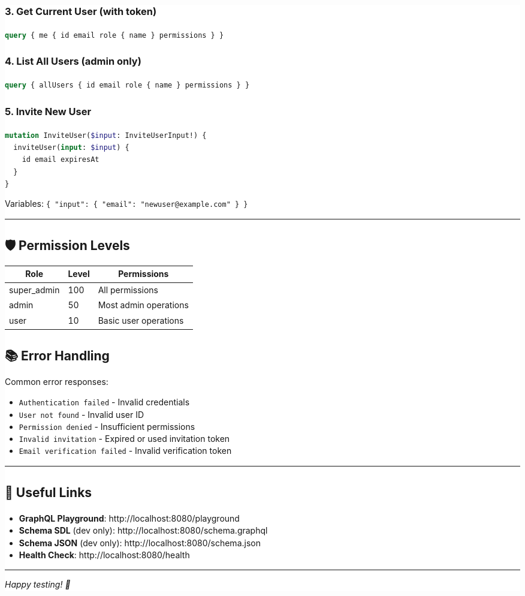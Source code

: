 ### 3. Get Current User (with token)
```graphql
query { me { id email role { name } permissions } }
```

### 4. List All Users (admin only)
```graphql
query { allUsers { id email role { name } permissions } }
```

### 5. Invite New User
```graphql
mutation InviteUser($input: InviteUserInput!) {
  inviteUser(input: $input) {
    id email expiresAt
  }
}
```
Variables: `{ "input": { "email": "newuser@example.com" } }`

---

## 🛡️ Permission Levels

| Role | Level | Permissions |
|------|-------|-------------|
| super_admin | 100 | All permissions |
| admin | 50 | Most admin operations |
| user | 10 | Basic user operations |

## 📚 Error Handling

Common error responses:
- `Authentication failed` - Invalid credentials
- `User not found` - Invalid user ID
- `Permission denied` - Insufficient permissions
- `Invalid invitation` - Expired or used invitation token
- `Email verification failed` - Invalid verification token

---

## 🔗 Useful Links

- **GraphQL Playground**: http://localhost:8080/playground
- **Schema SDL** (dev only): http://localhost:8080/schema.graphql
- **Schema JSON** (dev only): http://localhost:8080/schema.json
- **Health Check**: http://localhost:8080/health

---

*Happy testing! 🚀*
